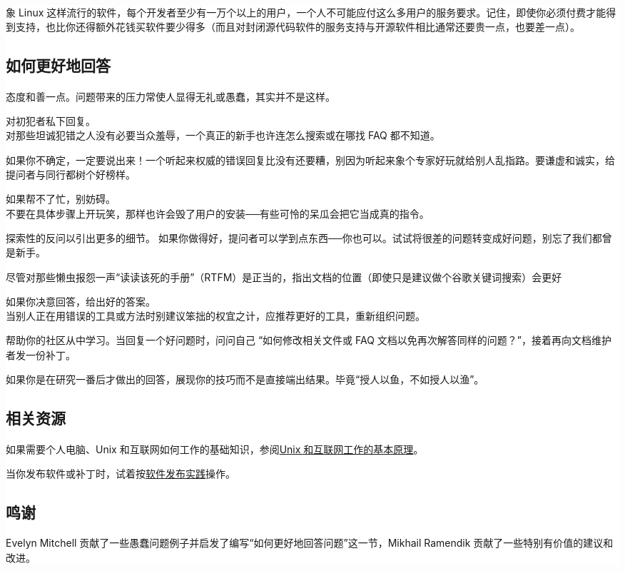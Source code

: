 象 Linux 这样流行的软件，每个开发者至少有一万个以上的用户，一个人不可能应付这么多用户的服务要求。记住，即使你必须付费才能得到支持，也比你还得额外花钱买软件要少得多（而且对封闭源代码软件的服务支持与开源软件相比通常还要贵一点，也要差一点）。

## 如何更好地回答

态度和善一点。问题带来的压力常使人显得无礼或愚蠢，其实并不是这样。

对初犯者私下回复。 <br>对那些坦诚犯错之人没有必要当众羞辱，一个真正的新手也许连怎么搜索或在哪找 FAQ 都不知道。

如果你不确定，一定要说出来！一个听起来权威的错误回复比没有还要糟，别因为听起来象个专家好玩就给别人乱指路。要谦虚和诚实，给提问者与同行都树个好榜样。

如果帮不了忙，别妨碍。 <br>不要在具体步骤上开玩笑，那样也许会毁了用户的安装──有些可怜的呆瓜会把它当成真的指令。

探索性的反问以引出更多的细节。 如果你做得好，提问者可以学到点东西──你也可以。试试将很差的问题转变成好问题，别忘了我们都曾是新手。

尽管对那些懒虫报怨一声“读读该死的手册”（RTFM）是正当的，指出文档的位置（即使只是建议做个谷歌关键词搜索）会更好

如果你决意回答，给出好的答案。 <br>当别人正在用错误的工具或方法时别建议笨拙的权宜之计，应推荐更好的工具，重新组织问题。

帮助你的社区从中学习。当回复一个好问题时，问问自己 “如何修改相关文件或 FAQ 文档以免再次解答同样的问题？”，接着再向文档维护者发一份补丁。

如果你是在研究一番后才做出的回答，展现你的技巧而不是直接端出结果。毕竟“授人以鱼，不如授人以渔”。

## 相关资源

如果需要个人电脑、Unix 和互联网如何工作的基础知识，参阅[Unix 和互联网工作的基本原理](http://en.tldp.org/HOWTO/Unix-and-Internet-Fundamentals-HOWTO/)。

当你发布软件或补丁时，试着按[软件发布实践](http://en.tldp.org/HOWTO/Software-Release-Practice-HOWTO/index.html)操作。

## 鸣谢

Evelyn Mitchell 贡献了一些愚蠢问题例子并启发了编写“如何更好地回答问题”这一节，Mikhail Ramendik 贡献了一些特别有价值的建议和改进。

[Arabic]: http://www.abdulibrahim.com/%D9%83%D9%8A%D9%81-%D8%AA%D8%B7%D8%B1%D8%AD-%D8%A7%D9%84%D8%A3%D8%B3%D8%A6%D9%84%D8%A9-%D8%A8%D8%B7%D8%B1%D9%8A%D9%82%D8%A9-%D8%B0%D9%83%D9%8A%D8%A9/
[Bahasa Indonesian]: http://bulsara.host.sk/index.php?p=2005
[Belorussian]: http://www.fatcow.com/edu/smart-questions-by
[Brazilo_Portuguese]: http://www.istf.com.br/perguntas/
[Chinese]: https://gist.github.com/zer4tul/95ffaa741c836dc6ab3b
[Czech]: http://www.autoteilexxl.de/edu/?p=729
[Dutch]: http://docs.jaspervries.nl/smart-questions/
[French]: http://www.gnurou.org/documents/smart-questions-fr.html
[Georgian]: http://maxo127.narod.ru/Geo/Articles/smart-questions_ge.html
[German]: http://www.tty1.net/smart-questions_de.html
[Greek]: http://www.dionyziz.com/howto-smart-questions-gr/
[Hebrew]: http://www.penguin.org.il/essays/smart-questions-he.html
[Japanese]: http://www.ranvis.com/articles/smart-questions.ja.html
[Polish]: http://rtfm.killfile.pl/
[Portuguese]: http://www.celiojunior.com.br/comofazerperguntas.htm
[Romanian]: http://wiki.lug.ro/mediawiki/index.php/Cum_se_pun_%C3%AEntreb%C4%83ri_%C3%AEn_mod_inteligent
[Russian]: http://maddog.sitengine.ru/smart-question-ru.html
[Serbian]: http://www.autoersatzteile.de/blog/how-to-ask-questions-the-smart-way-in-serbian
[Spanish]: http://www.sindominio.net/ayuda/preguntas-inteligentes.html
[Thai]: http://wiki.opentle.org/Smart-questions
[copying policy]: http://www.catb.org/~esr/copying.html
[hacker]: http://www.catb.org/~esr/faqs/hacker-howto.html
[netiquette]: http://www.ietf.org/rfc/rfc1855.txt
[google groups]: https://groups.google.com
[stackexchange_sites]: http://stackexchange.com/sites
[get a better mail program]:http://linuxmafia.com/faq/Mail/muas.html
[Alan Cox]: http://zh.wikipedia.org/wiki/%E8%89%BE%E5%80%AB%C2%B7%E8%80%83%E5%85%8B%E6%96%AF
[turn_off_html]: http://www.birdhouse.org/etc/evilmail.html
[How to Report Bugs Effectively]: http://www.chiark.greenend.org.uk/~sgtatham/bugs.html
[yes-or-no answer]: http://homepage.ntlworld.com./jonathan.deboynepollard/FGA/questions-with-yes-or-no-answers.html
[lug]: http://www.linux.org/groups/index.html
